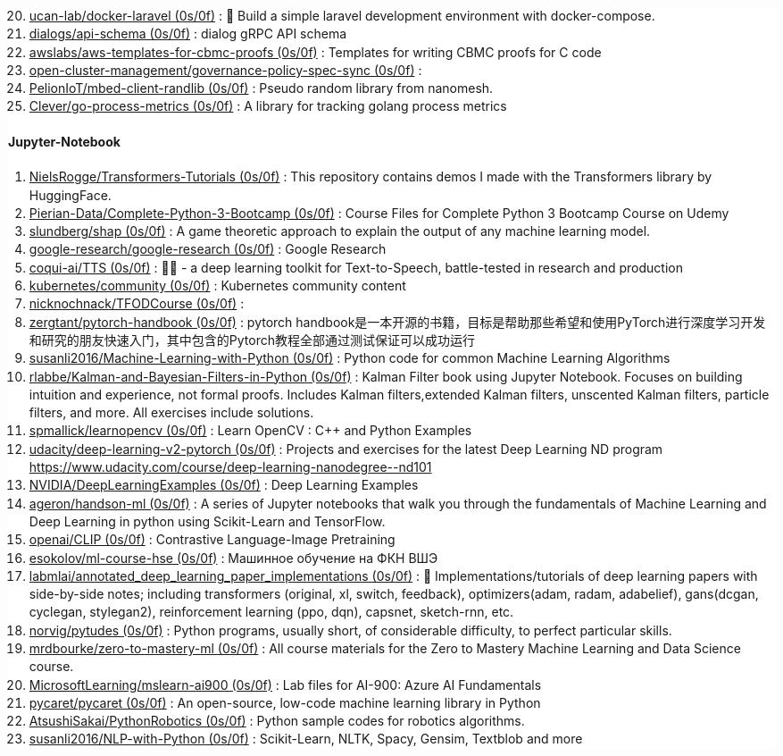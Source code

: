20. [ucan-lab/docker-laravel (0s/0f)](https://github.com/ucan-lab/docker-laravel) : 🐳 Build a simple laravel development environment with docker-compose.
21. [dialogs/api-schema (0s/0f)](https://github.com/dialogs/api-schema) : dialog gRPC API schema
22. [awslabs/aws-templates-for-cbmc-proofs (0s/0f)](https://github.com/awslabs/aws-templates-for-cbmc-proofs) : Templates for writing CBMC proofs for C code
23. [open-cluster-management/governance-policy-spec-sync (0s/0f)](https://github.com/open-cluster-management/governance-policy-spec-sync) : 
24. [PelionIoT/mbed-client-randlib (0s/0f)](https://github.com/PelionIoT/mbed-client-randlib) : Pseudo random library from nanomesh.
25. [Clever/go-process-metrics (0s/0f)](https://github.com/Clever/go-process-metrics) : A library for tracking golang process metrics

#### Jupyter-Notebook
1. [NielsRogge/Transformers-Tutorials (0s/0f)](https://github.com/NielsRogge/Transformers-Tutorials) : This repository contains demos I made with the Transformers library by HuggingFace.
2. [Pierian-Data/Complete-Python-3-Bootcamp (0s/0f)](https://github.com/Pierian-Data/Complete-Python-3-Bootcamp) : Course Files for Complete Python 3 Bootcamp Course on Udemy
3. [slundberg/shap (0s/0f)](https://github.com/slundberg/shap) : A game theoretic approach to explain the output of any machine learning model.
4. [google-research/google-research (0s/0f)](https://github.com/google-research/google-research) : Google Research
5. [coqui-ai/TTS (0s/0f)](https://github.com/coqui-ai/TTS) : 🐸💬 - a deep learning toolkit for Text-to-Speech, battle-tested in research and production
6. [kubernetes/community (0s/0f)](https://github.com/kubernetes/community) : Kubernetes community content
7. [nicknochnack/TFODCourse (0s/0f)](https://github.com/nicknochnack/TFODCourse) : 
8. [zergtant/pytorch-handbook (0s/0f)](https://github.com/zergtant/pytorch-handbook) : pytorch handbook是一本开源的书籍，目标是帮助那些希望和使用PyTorch进行深度学习开发和研究的朋友快速入门，其中包含的Pytorch教程全部通过测试保证可以成功运行
9. [susanli2016/Machine-Learning-with-Python (0s/0f)](https://github.com/susanli2016/Machine-Learning-with-Python) : Python code for common Machine Learning Algorithms
10. [rlabbe/Kalman-and-Bayesian-Filters-in-Python (0s/0f)](https://github.com/rlabbe/Kalman-and-Bayesian-Filters-in-Python) : Kalman Filter book using Jupyter Notebook. Focuses on building intuition and experience, not formal proofs. Includes Kalman filters,extended Kalman filters, unscented Kalman filters, particle filters, and more. All exercises include solutions.
11. [spmallick/learnopencv (0s/0f)](https://github.com/spmallick/learnopencv) : Learn OpenCV : C++ and Python Examples
12. [udacity/deep-learning-v2-pytorch (0s/0f)](https://github.com/udacity/deep-learning-v2-pytorch) : Projects and exercises for the latest Deep Learning ND program https://www.udacity.com/course/deep-learning-nanodegree--nd101
13. [NVIDIA/DeepLearningExamples (0s/0f)](https://github.com/NVIDIA/DeepLearningExamples) : Deep Learning Examples
14. [ageron/handson-ml (0s/0f)](https://github.com/ageron/handson-ml) : A series of Jupyter notebooks that walk you through the fundamentals of Machine Learning and Deep Learning in python using Scikit-Learn and TensorFlow.
15. [openai/CLIP (0s/0f)](https://github.com/openai/CLIP) : Contrastive Language-Image Pretraining
16. [esokolov/ml-course-hse (0s/0f)](https://github.com/esokolov/ml-course-hse) : Машинное обучение на ФКН ВШЭ
17. [labmlai/annotated_deep_learning_paper_implementations (0s/0f)](https://github.com/labmlai/annotated_deep_learning_paper_implementations) : 🧠 Implementations/tutorials of deep learning papers with side-by-side notes; including transformers (original, xl, switch, feedback), optimizers(adam, radam, adabelief), gans(dcgan, cyclegan, stylegan2), reinforcement learning (ppo, dqn), capsnet, sketch-rnn, etc.
18. [norvig/pytudes (0s/0f)](https://github.com/norvig/pytudes) : Python programs, usually short, of considerable difficulty, to perfect particular skills.
19. [mrdbourke/zero-to-mastery-ml (0s/0f)](https://github.com/mrdbourke/zero-to-mastery-ml) : All course materials for the Zero to Mastery Machine Learning and Data Science course.
20. [MicrosoftLearning/mslearn-ai900 (0s/0f)](https://github.com/MicrosoftLearning/mslearn-ai900) : Lab files for AI-900: Azure AI Fundamentals
21. [pycaret/pycaret (0s/0f)](https://github.com/pycaret/pycaret) : An open-source, low-code machine learning library in Python
22. [AtsushiSakai/PythonRobotics (0s/0f)](https://github.com/AtsushiSakai/PythonRobotics) : Python sample codes for robotics algorithms.
23. [susanli2016/NLP-with-Python (0s/0f)](https://github.com/susanli2016/NLP-with-Python) : Scikit-Learn, NLTK, Spacy, Gensim, Textblob and more